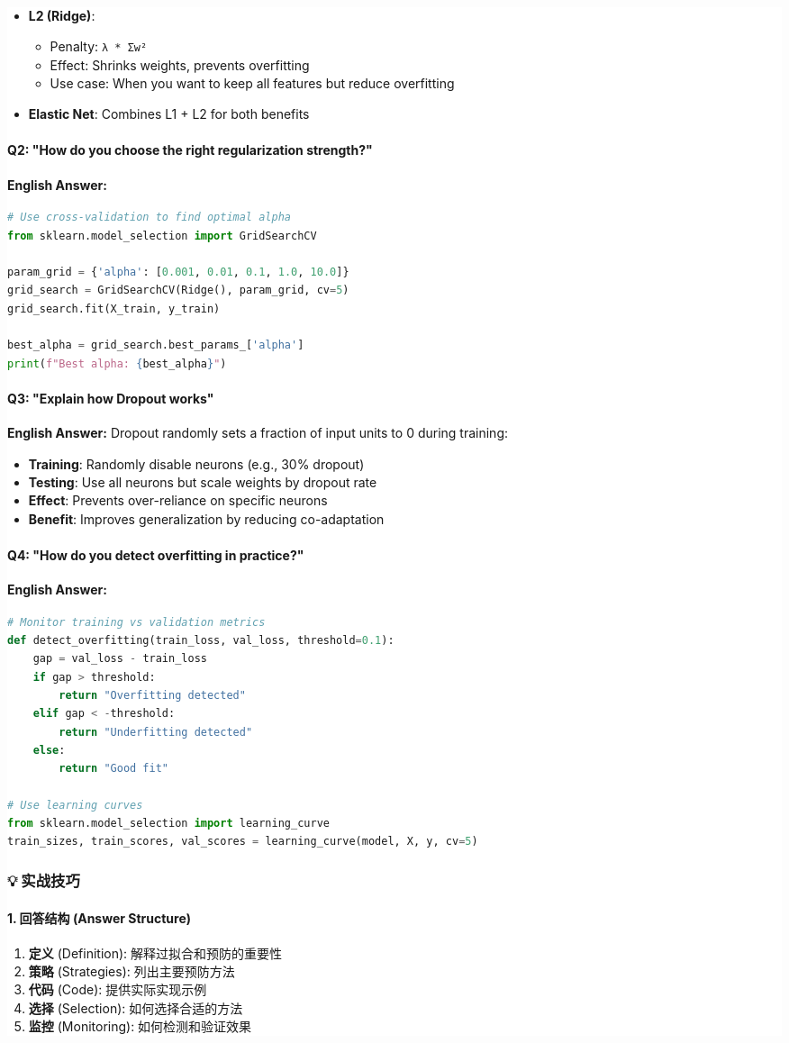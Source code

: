 - **L2 (Ridge)**:
  - Penalty: `λ * Σw²`  
  - Effect: Shrinks weights, prevents overfitting
  - Use case: When you want to keep all features but reduce overfitting

- **Elastic Net**: Combines L1 + L2 for both benefits

#### Q2: "How do you choose the right regularization strength?"

**English Answer:**
```python
# Use cross-validation to find optimal alpha
from sklearn.model_selection import GridSearchCV

param_grid = {'alpha': [0.001, 0.01, 0.1, 1.0, 10.0]}
grid_search = GridSearchCV(Ridge(), param_grid, cv=5)
grid_search.fit(X_train, y_train)

best_alpha = grid_search.best_params_['alpha']
print(f"Best alpha: {best_alpha}")
```

#### Q3: "Explain how Dropout works"

**English Answer:**
Dropout randomly sets a fraction of input units to 0 during training:
- **Training**: Randomly disable neurons (e.g., 30% dropout)
- **Testing**: Use all neurons but scale weights by dropout rate
- **Effect**: Prevents over-reliance on specific neurons
- **Benefit**: Improves generalization by reducing co-adaptation

#### Q4: "How do you detect overfitting in practice?"

**English Answer:**
```python
# Monitor training vs validation metrics
def detect_overfitting(train_loss, val_loss, threshold=0.1):
    gap = val_loss - train_loss
    if gap > threshold:
        return "Overfitting detected"
    elif gap < -threshold:
        return "Underfitting detected"
    else:
        return "Good fit"

# Use learning curves
from sklearn.model_selection import learning_curve
train_sizes, train_scores, val_scores = learning_curve(model, X, y, cv=5)
```

### 💡 实战技巧

#### 1. 回答结构 (Answer Structure)
1. **定义** (Definition): 解释过拟合和预防的重要性
2. **策略** (Strategies): 列出主要预防方法
3. **代码** (Code): 提供实际实现示例
4. **选择** (Selection): 如何选择合适的方法
5. **监控** (Monitoring): 如何检测和验证效果
